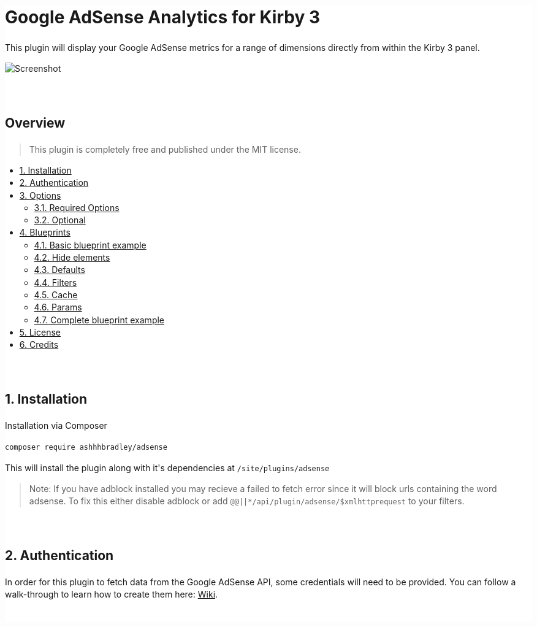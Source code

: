 # Google AdSense Analytics for Kirby 3

This plugin will display your Google AdSense metrics for a range of dimensions directly from within the Kirby 3 panel.

![Screenshot](https://user-images.githubusercontent.com/8355430/86273097-9e7b7b00-bbc7-11ea-81d1-d84aa238274e.png)

<br/>

## Overview

> This plugin is completely free and published under the MIT license.

- [1. Installation](#1-installation)
- [2. Authentication](#2-authentication)
- [3. Options](#3-options)
  * [3.1. Required Options](#31-required-options)
  * [3.2. Optional](#32-optional)
- [4. Blueprints](#4-blueprints)
  * [4.1. Basic blueprint example](#41-basic-blueprint-example)
  * [4.2. Hide elements](#42-hide-elements)
  * [4.3. Defaults](#43-defaults)
  * [4.4. Filters](#44-filters)
  * [4.5. Cache](#45-cache)
  * [4.6. Params](#46-params)
  * [4.7. Complete blueprint example](#47-complete-blueprint-example)
- [5. License](#5-license)
- [6. Credits](#6-credits)

<br/>

## 1. Installation

Installation via Composer
``` 
composer require ashhhbradley/adsense
```
This will install the plugin along with it's dependencies at `/site/plugins/adsense`

> Note: If you have adblock installed you may recieve a failed to fetch error since it will block urls containing the word adsense. To fix this either disable adblock or add `@@||*/api/plugin/adsense/$xmlhttprequest` to your filters.

<br/>

## 2. Authentication

In order for this plugin to fetch data from the Google AdSense API, some credentials will need to be provided. You can follow a walk-through to learn how to create them here: [Wiki](https://github.com/AshhhBradley/kirby-adsense/wiki).

<br>
